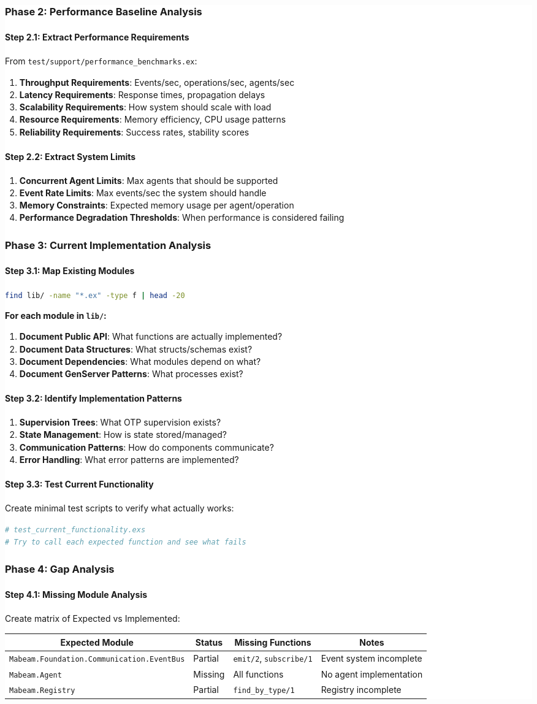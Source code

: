 ### Phase 2: Performance Baseline Analysis

#### Step 2.1: Extract Performance Requirements
From `test/support/performance_benchmarks.ex`:

1. **Throughput Requirements**: Events/sec, operations/sec, agents/sec
2. **Latency Requirements**: Response times, propagation delays
3. **Scalability Requirements**: How system should scale with load
4. **Resource Requirements**: Memory efficiency, CPU usage patterns
5. **Reliability Requirements**: Success rates, stability scores

#### Step 2.2: Extract System Limits
1. **Concurrent Agent Limits**: Max agents that should be supported
2. **Event Rate Limits**: Max events/sec the system should handle
3. **Memory Constraints**: Expected memory usage per agent/operation
4. **Performance Degradation Thresholds**: When performance is considered failing

### Phase 3: Current Implementation Analysis

#### Step 3.1: Map Existing Modules
```bash
find lib/ -name "*.ex" -type f | head -20
```

**For each module in `lib/`:**
1. **Document Public API**: What functions are actually implemented?
2. **Document Data Structures**: What structs/schemas exist?
3. **Document Dependencies**: What modules depend on what?
4. **Document GenServer Patterns**: What processes exist?

#### Step 3.2: Identify Implementation Patterns
1. **Supervision Trees**: What OTP supervision exists?
2. **State Management**: How is state stored/managed?
3. **Communication Patterns**: How do components communicate?
4. **Error Handling**: What error patterns are implemented?

#### Step 3.3: Test Current Functionality
Create minimal test scripts to verify what actually works:
```elixir
# test_current_functionality.exs
# Try to call each expected function and see what fails
```

### Phase 4: Gap Analysis

#### Step 4.1: Missing Module Analysis
Create matrix of Expected vs Implemented:

| Expected Module | Status | Missing Functions | Notes |
|----------------|--------|-------------------|-------|
| `Mabeam.Foundation.Communication.EventBus` | Partial | `emit/2`, `subscribe/1` | Event system incomplete |
| `Mabeam.Agent` | Missing | All functions | No agent implementation |
| `Mabeam.Registry` | Partial | `find_by_type/1` | Registry incomplete |
